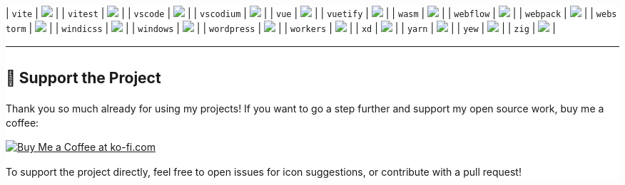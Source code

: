 |       `vite`       |     <img src="./icons/Vite-Dark.svg" width="48">      |
|      `vitest`      |    <img src="./icons/Vitest-Dark.svg" width="48">     |
|      `vscode`      |    <img src="./icons/VSCode-Dark.svg" width="48">     |
|     `vscodium`     |   <img src="./icons/VSCodium-Dark.svg" width="48">    |
|       `vue`        |     <img src="./icons/VueJS-Dark.svg" width="48">     |
|     `vuetify`      |    <img src="./icons/Vuetify-Dark.svg" width="48">    |
|       `wasm`       |    <img src="./icons/WebAssembly.svg" width="48">     |
|     `webflow`      |      <img src="./icons/Webflow.svg" width="48">       |
|     `webpack`      |    <img src="./icons/Webpack-Dark.svg" width="48">    |
|     `webstorm`     |   <img src="./icons/WebStorm-Dark.svg" width="48">    |
|     `windicss`     |   <img src="./icons/WindiCSS-Dark.svg" width="48">    |
|     `windows`      |    <img src="./icons/Windows-Dark.svg" width="48">    |
|    `wordpress`     |     <img src="./icons/Wordpress.svg" width="48">      |
|     `workers`      |    <img src="./icons/Workers-Dark.svg" width="48">    |
|        `xd`        |         <img src="./icons/XD.svg" width="48">         |
|       `yarn`       |     <img src="./icons/Yarn-Dark.svg" width="48">      |
|       `yew`        |      <img src="./icons/Yew-Dark.svg" width="48">      |
|       `zig`        |      <img src="./icons/Zig-Dark.svg" width="48">      |

---

## 💖 Support the Project

Thank you so much already for using my projects! If you want to go a step further and support my open source work, buy me a coffee:

<a href='https://ko-fi.com/Q5Q860KQ2' target='_blank'><img height='36' style='border:0px;height:36px;' src='https://cdn.ko-fi.com/cdn/kofi1.png?v=3' border='0' alt='Buy Me a Coffee at ko-fi.com' /></a>

To support the project directly, feel free to open issues for icon suggestions, or contribute with a pull request!
